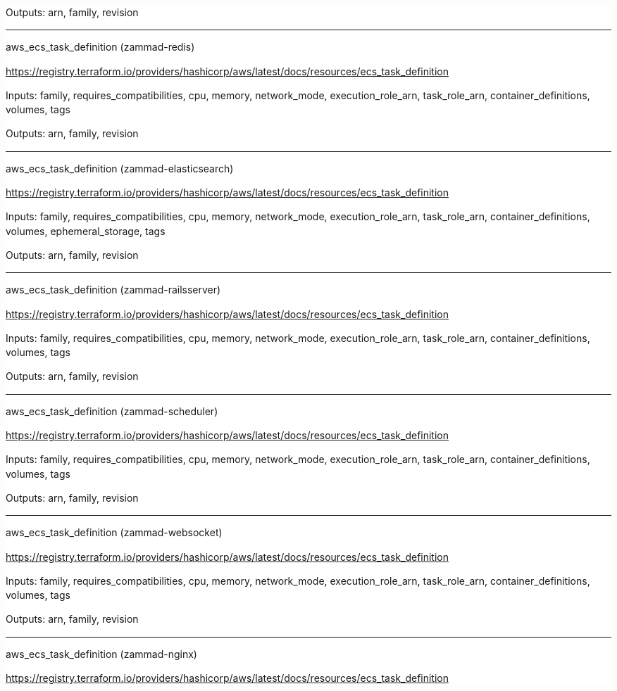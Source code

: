 Outputs: arn, family, revision

---

aws_ecs_task_definition (zammad-redis)

https://registry.terraform.io/providers/hashicorp/aws/latest/docs/resources/ecs_task_definition

Inputs: family, requires_compatibilities, cpu, memory, network_mode, execution_role_arn, task_role_arn, container_definitions, volumes, tags

Outputs: arn, family, revision

---

aws_ecs_task_definition (zammad-elasticsearch)

https://registry.terraform.io/providers/hashicorp/aws/latest/docs/resources/ecs_task_definition

Inputs: family, requires_compatibilities, cpu, memory, network_mode, execution_role_arn, task_role_arn, container_definitions, volumes, ephemeral_storage, tags

Outputs: arn, family, revision

---

aws_ecs_task_definition (zammad-railsserver)

https://registry.terraform.io/providers/hashicorp/aws/latest/docs/resources/ecs_task_definition

Inputs: family, requires_compatibilities, cpu, memory, network_mode, execution_role_arn, task_role_arn, container_definitions, volumes, tags

Outputs: arn, family, revision

---

aws_ecs_task_definition (zammad-scheduler)

https://registry.terraform.io/providers/hashicorp/aws/latest/docs/resources/ecs_task_definition

Inputs: family, requires_compatibilities, cpu, memory, network_mode, execution_role_arn, task_role_arn, container_definitions, volumes, tags

Outputs: arn, family, revision

---

aws_ecs_task_definition (zammad-websocket)

https://registry.terraform.io/providers/hashicorp/aws/latest/docs/resources/ecs_task_definition

Inputs: family, requires_compatibilities, cpu, memory, network_mode, execution_role_arn, task_role_arn, container_definitions, volumes, tags

Outputs: arn, family, revision

---

aws_ecs_task_definition (zammad-nginx)

https://registry.terraform.io/providers/hashicorp/aws/latest/docs/resources/ecs_task_definition
